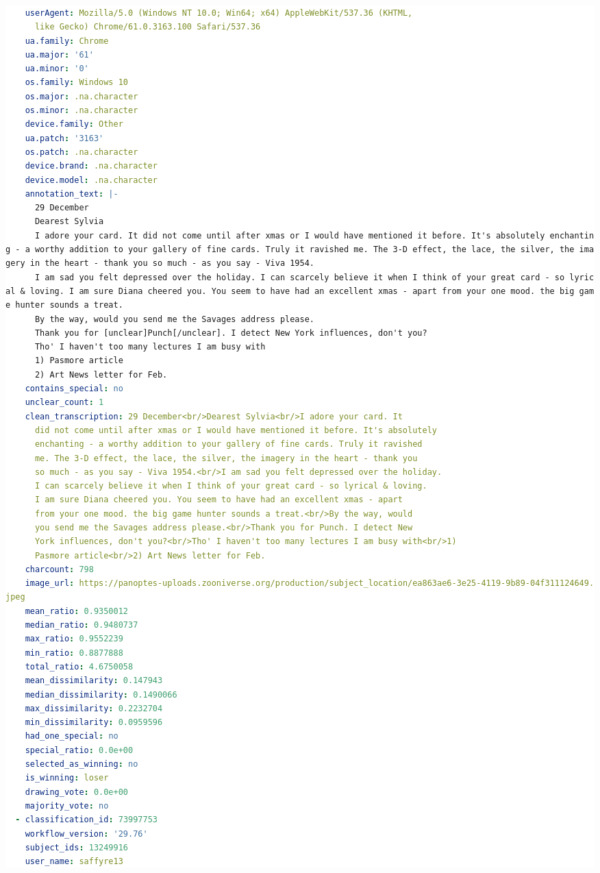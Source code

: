 ```yaml
    userAgent: Mozilla/5.0 (Windows NT 10.0; Win64; x64) AppleWebKit/537.36 (KHTML,
      like Gecko) Chrome/61.0.3163.100 Safari/537.36
    ua.family: Chrome
    ua.major: '61'
    ua.minor: '0'
    os.family: Windows 10
    os.major: .na.character
    os.minor: .na.character
    device.family: Other
    ua.patch: '3163'
    os.patch: .na.character
    device.brand: .na.character
    device.model: .na.character
    annotation_text: |-
      29 December
      Dearest Sylvia
      I adore your card. It did not come until after xmas or I would have mentioned it before. It's absolutely enchanting - a worthy addition to your gallery of fine cards. Truly it ravished me. The 3-D effect, the lace, the silver, the imagery in the heart - thank you so much - as you say - Viva 1954.
      I am sad you felt depressed over the holiday. I can scarcely believe it when I think of your great card - so lyrical & loving. I am sure Diana cheered you. You seem to have had an excellent xmas - apart from your one mood. the big game hunter sounds a treat.
      By the way, would you send me the Savages address please.
      Thank you for [unclear]Punch[/unclear]. I detect New York influences, don't you?
      Tho' I haven't too many lectures I am busy with
      1) Pasmore article
      2) Art News letter for Feb.
    contains_special: no
    unclear_count: 1
    clean_transcription: 29 December<br/>Dearest Sylvia<br/>I adore your card. It
      did not come until after xmas or I would have mentioned it before. It's absolutely
      enchanting - a worthy addition to your gallery of fine cards. Truly it ravished
      me. The 3-D effect, the lace, the silver, the imagery in the heart - thank you
      so much - as you say - Viva 1954.<br/>I am sad you felt depressed over the holiday.
      I can scarcely believe it when I think of your great card - so lyrical & loving.
      I am sure Diana cheered you. You seem to have had an excellent xmas - apart
      from your one mood. the big game hunter sounds a treat.<br/>By the way, would
      you send me the Savages address please.<br/>Thank you for Punch. I detect New
      York influences, don't you?<br/>Tho' I haven't too many lectures I am busy with<br/>1)
      Pasmore article<br/>2) Art News letter for Feb.
    charcount: 798
    image_url: https://panoptes-uploads.zooniverse.org/production/subject_location/ea863ae6-3e25-4119-9b89-04f311124649.jpeg
    mean_ratio: 0.9350012
    median_ratio: 0.9480737
    max_ratio: 0.9552239
    min_ratio: 0.8877888
    total_ratio: 4.6750058
    mean_dissimilarity: 0.147943
    median_dissimilarity: 0.1490066
    max_dissimilarity: 0.2232704
    min_dissimilarity: 0.0959596
    had_one_special: no
    special_ratio: 0.0e+00
    selected_as_winning: no
    is_winning: loser
    drawing_vote: 0.0e+00
    majority_vote: no
  - classification_id: 73997753
    workflow_version: '29.76'
    subject_ids: 13249916
    user_name: saffyre13
```